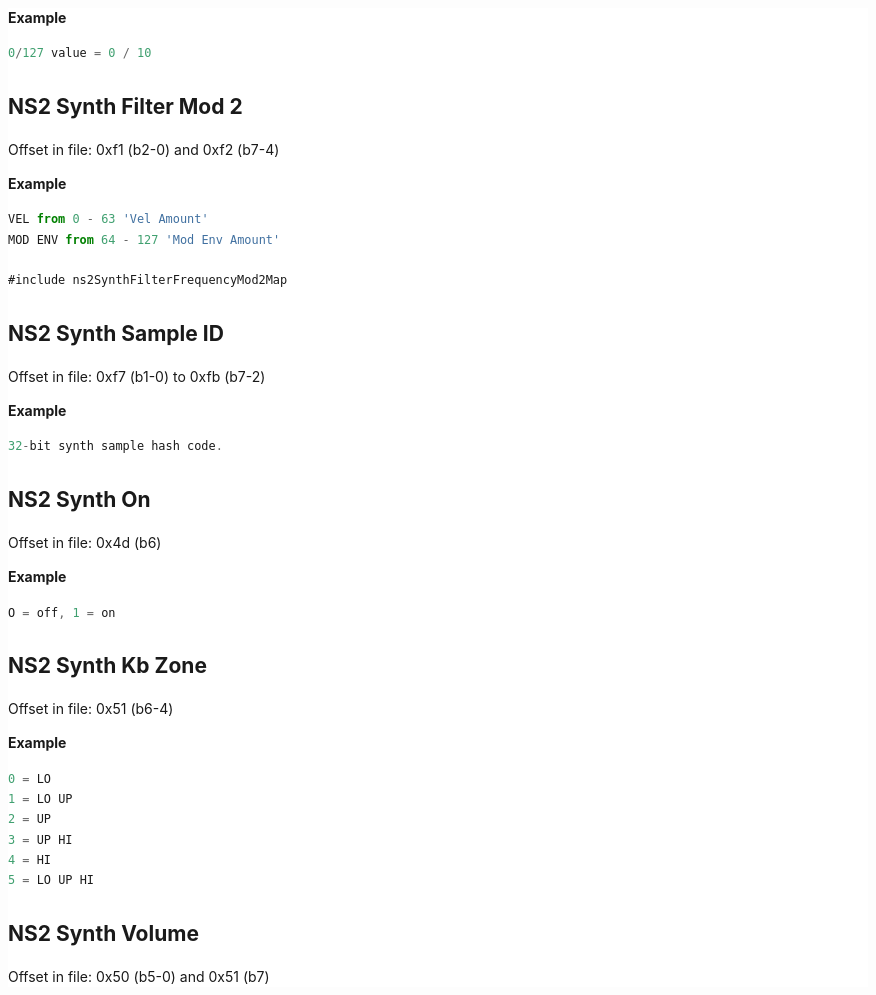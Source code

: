 **Example**  
```js
0/127 value = 0 / 10
```
<a name="module_NS2 Synth Filter Mod 2"></a>

## NS2 Synth Filter Mod 2
Offset in file: 0xf1 (b2-0) and 0xf2 (b7-4)

**Example**  
```js
VEL from 0 - 63 'Vel Amount'
MOD ENV from 64 - 127 'Mod Env Amount'

#include ns2SynthFilterFrequencyMod2Map
```
<a name="module_NS2 Synth Sample ID"></a>

## NS2 Synth Sample ID
Offset in file: 0xf7 (b1-0) to 0xfb (b7-2)

**Example**  
```js
32-bit synth sample hash code.
```
<a name="module_NS2 Synth On"></a>

## NS2 Synth On
Offset in file: 0x4d (b6)

**Example**  
```js
O = off, 1 = on
```
<a name="module_NS2 Synth Kb Zone"></a>

## NS2 Synth Kb Zone
Offset in file: 0x51 (b6-4)

**Example**  
```js
0 = LO
1 = LO UP
2 = UP
3 = UP HI
4 = HI
5 = LO UP HI
```
<a name="module_NS2 Synth Volume"></a>

## NS2 Synth Volume
Offset in file: 0x50 (b5-0) and 0x51 (b7)
